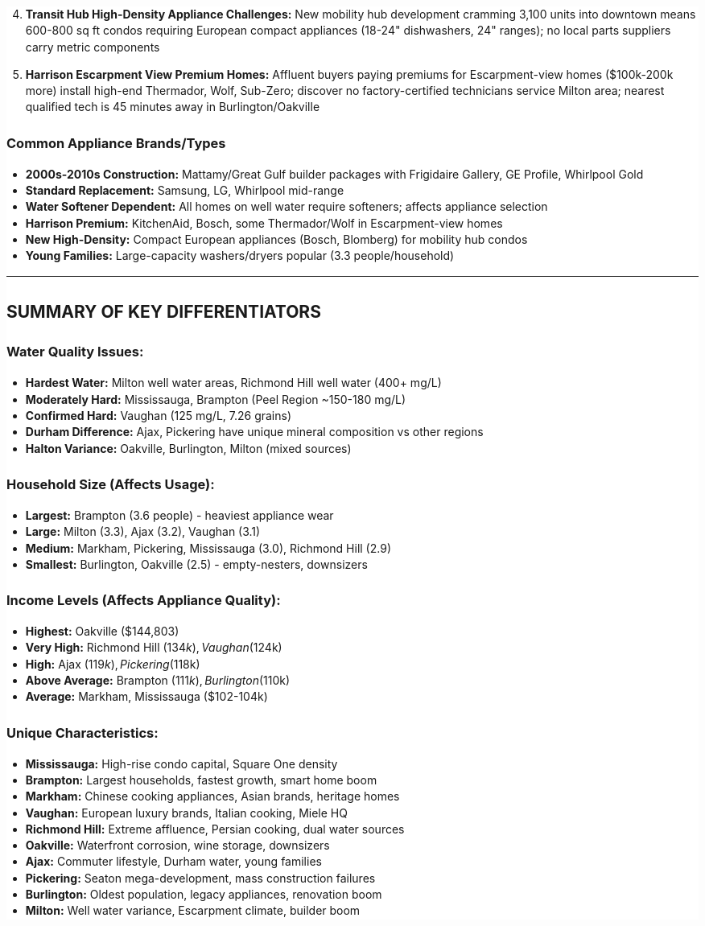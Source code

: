 4. **Transit Hub High-Density Appliance Challenges:** New mobility hub development cramming 3,100 units into downtown means 600-800 sq ft condos requiring European compact appliances (18-24" dishwashers, 24" ranges); no local parts suppliers carry metric components

5. **Harrison Escarpment View Premium Homes:** Affluent buyers paying premiums for Escarpment-view homes ($100k-200k more) install high-end Thermador, Wolf, Sub-Zero; discover no factory-certified technicians service Milton area; nearest qualified tech is 45 minutes away in Burlington/Oakville

### Common Appliance Brands/Types
- **2000s-2010s Construction:** Mattamy/Great Gulf builder packages with Frigidaire Gallery, GE Profile, Whirlpool Gold
- **Standard Replacement:** Samsung, LG, Whirlpool mid-range
- **Water Softener Dependent:** All homes on well water require softeners; affects appliance selection
- **Harrison Premium:** KitchenAid, Bosch, some Thermador/Wolf in Escarpment-view homes
- **New High-Density:** Compact European appliances (Bosch, Blomberg) for mobility hub condos
- **Young Families:** Large-capacity washers/dryers popular (3.3 people/household)

---

## SUMMARY OF KEY DIFFERENTIATORS

### Water Quality Issues:
- **Hardest Water:** Milton well water areas, Richmond Hill well water (400+ mg/L)
- **Moderately Hard:** Mississauga, Brampton (Peel Region ~150-180 mg/L)
- **Confirmed Hard:** Vaughan (125 mg/L, 7.26 grains)
- **Durham Difference:** Ajax, Pickering have unique mineral composition vs other regions
- **Halton Variance:** Oakville, Burlington, Milton (mixed sources)

### Household Size (Affects Usage):
- **Largest:** Brampton (3.6 people) - heaviest appliance wear
- **Large:** Milton (3.3), Ajax (3.2), Vaughan (3.1)
- **Medium:** Markham, Pickering, Mississauga (3.0), Richmond Hill (2.9)
- **Smallest:** Burlington, Oakville (2.5) - empty-nesters, downsizers

### Income Levels (Affects Appliance Quality):
- **Highest:** Oakville ($144,803)
- **Very High:** Richmond Hill ($134k), Vaughan ($124k)
- **High:** Ajax ($119k), Pickering ($118k)
- **Above Average:** Brampton ($111k), Burlington ($110k)
- **Average:** Markham, Mississauga ($102-104k)

### Unique Characteristics:
- **Mississauga:** High-rise condo capital, Square One density
- **Brampton:** Largest households, fastest growth, smart home boom
- **Markham:** Chinese cooking appliances, Asian brands, heritage homes
- **Vaughan:** European luxury brands, Italian cooking, Miele HQ
- **Richmond Hill:** Extreme affluence, Persian cooking, dual water sources
- **Oakville:** Waterfront corrosion, wine storage, downsizers
- **Ajax:** Commuter lifestyle, Durham water, young families
- **Pickering:** Seaton mega-development, mass construction failures
- **Burlington:** Oldest population, legacy appliances, renovation boom
- **Milton:** Well water variance, Escarpment climate, builder boom
